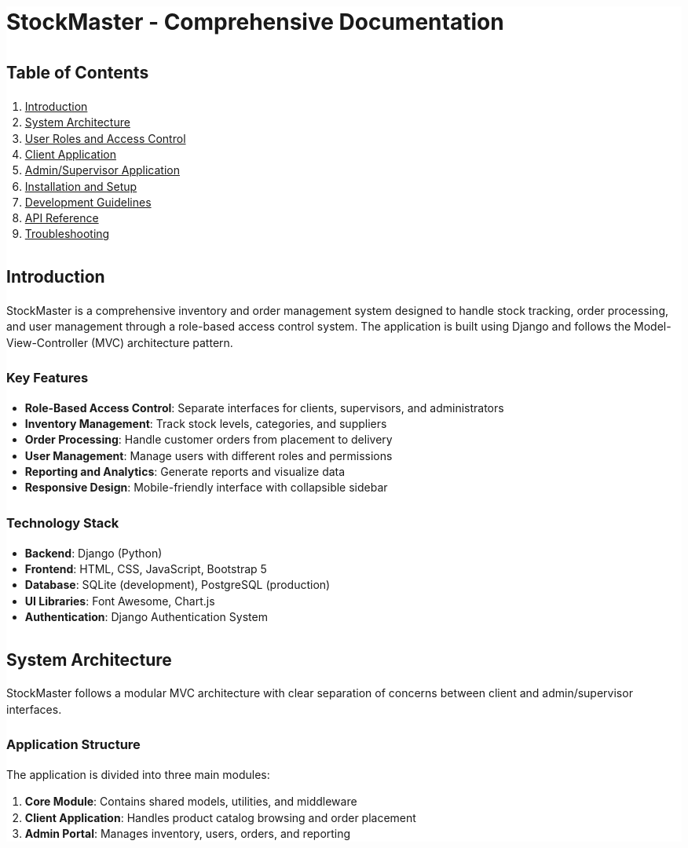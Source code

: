 # StockMaster - Comprehensive Documentation

## Table of Contents

1. [Introduction](#introduction)
2. [System Architecture](#system-architecture)
3. [User Roles and Access Control](#user-roles-and-access-control)
4. [Client Application](#client-application)
5. [Admin/Supervisor Application](#adminsupervisor-application)
6. [Installation and Setup](#installation-and-setup)
7. [Development Guidelines](#development-guidelines)
8. [API Reference](#api-reference)
9. [Troubleshooting](#troubleshooting)

## Introduction

StockMaster is a comprehensive inventory and order management system designed to handle stock tracking, order processing, and user management through a role-based access control system. The application is built using Django and follows the Model-View-Controller (MVC) architecture pattern.

### Key Features

- **Role-Based Access Control**: Separate interfaces for clients, supervisors, and administrators
- **Inventory Management**: Track stock levels, categories, and suppliers
- **Order Processing**: Handle customer orders from placement to delivery
- **User Management**: Manage users with different roles and permissions
- **Reporting and Analytics**: Generate reports and visualize data
- **Responsive Design**: Mobile-friendly interface with collapsible sidebar

### Technology Stack

- **Backend**: Django (Python)
- **Frontend**: HTML, CSS, JavaScript, Bootstrap 5
- **Database**: SQLite (development), PostgreSQL (production)
- **UI Libraries**: Font Awesome, Chart.js
- **Authentication**: Django Authentication System

## System Architecture

StockMaster follows a modular MVC architecture with clear separation of concerns between client and admin/supervisor interfaces.

### Application Structure

The application is divided into three main modules:

1. **Core Module**: Contains shared models, utilities, and middleware
2. **Client Application**: Handles product catalog browsing and order placement
3. **Admin Portal**: Manages inventory, users, orders, and reporting
